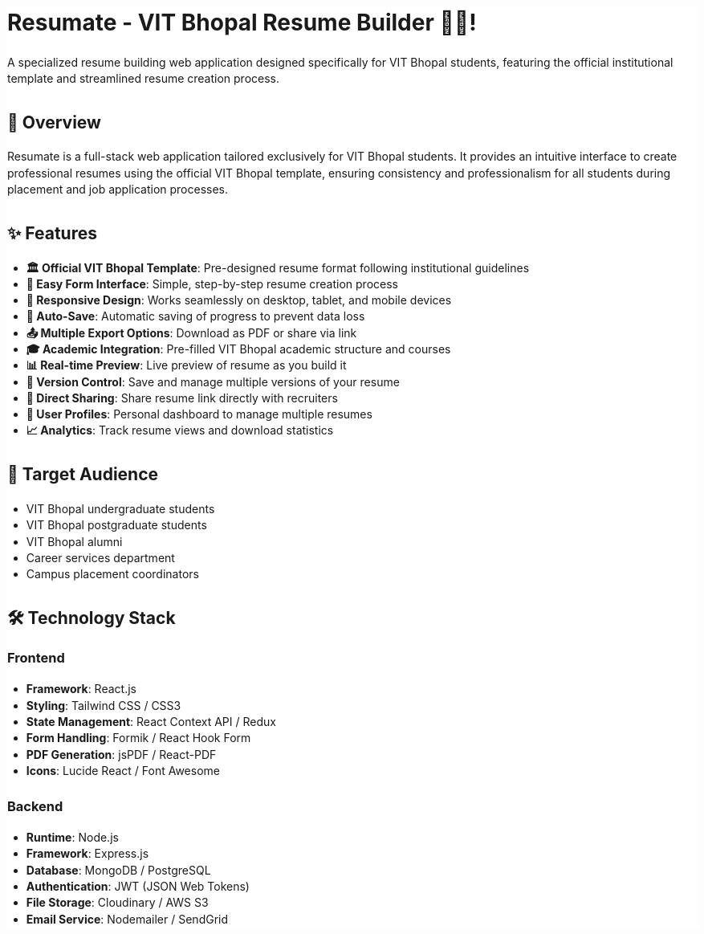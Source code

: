 # Resumate - VIT Bhopal Resume Builder 📄✨!

A specialized resume building web application designed specifically for VIT Bhopal students, featuring the official institutional template and streamlined resume creation process.

## 🌟 Overview

Resumate is a full-stack web application tailored exclusively for VIT Bhopal students. It provides an intuitive interface to create professional resumes using the official VIT Bhopal template, ensuring consistency and professionalism for all students during placement and job application processes.

## ✨ Features

- **🏛️ Official VIT Bhopal Template**: Pre-designed resume format following institutional guidelines
- **📝 Easy Form Interface**: Simple, step-by-step resume creation process
- **📱 Responsive Design**: Works seamlessly on desktop, tablet, and mobile devices
- **💾 Auto-Save**: Automatic saving of progress to prevent data loss
- **📤 Multiple Export Options**: Download as PDF or share via link
- **🎓 Academic Integration**: Pre-filled VIT Bhopal academic structure and courses
- **📊 Real-time Preview**: Live preview of resume as you build it
- **🔄 Version Control**: Save and manage multiple versions of your resume
- **📧 Direct Sharing**: Share resume link directly with recruiters
- **👤 User Profiles**: Personal dashboard to manage multiple resumes
- **📈 Analytics**: Track resume views and download statistics

## 🎯 Target Audience

- VIT Bhopal undergraduate students
- VIT Bhopal postgraduate students
- VIT Bhopal alumni
- Career services department
- Campus placement coordinators

## 🛠️ Technology Stack

### Frontend
- **Framework**: React.js
- **Styling**: Tailwind CSS / CSS3
- **State Management**: React Context API / Redux
- **Form Handling**: Formik / React Hook Form
- **PDF Generation**: jsPDF / React-PDF
- **Icons**: Lucide React / Font Awesome

### Backend
- **Runtime**: Node.js
- **Framework**: Express.js
- **Database**: MongoDB / PostgreSQL
- **Authentication**: JWT (JSON Web Tokens)
- **File Storage**: Cloudinary / AWS S3
- **Email Service**: Nodemailer / SendGrid
